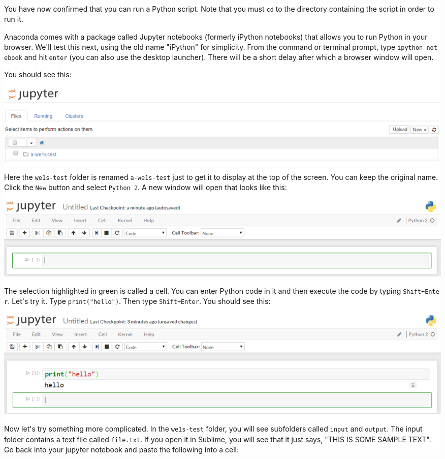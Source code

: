 
You have now confirmed that you can run a Python script. Note that you must `cd` to the directory containing the script in order to run it.

Anaconda comes with a package called Jupyter notebooks (formerly iPython notebooks) that allows you to run Python in your browser. We'll test this next, using the old name "iPython" for simplicity. From the command or terminal prompt, type `ipython notebook` and hit `enter` (you can also use the desktop launcher). There will be a short delay after which a browser window will open.

You should see this:

![The iPython/Jupyter Home Screen](https://github.com/scottkleinman/WE1S/blob/master/we1s-test/images/ipython-1.png?raw=true "The iPython/Jupyter Home Screen")

Here the `we1s-test` folder is renamed `a-we1s-test` just to get it to display at the top of the screen. You can keep the original name. Click the `New` button and select `Python 2`. A new window will open that looks like this:

![Empty iPython/Jupyter Notebook](https://github.com/scottkleinman/WE1S/blob/master/we1s-test/images/ipython-2.png?raw=true "Empty iPython/Jupyter Notebook")

The selection highlighted in green is called a cell. You can enter Python code in it and then execute the code by typing `Shift+Enter`. Let's try it. Type `print("hello")`. Then type `Shift+Enter`. You should see this:

![iPython/Jupyter Output](https://github.com/scottkleinman/WE1S/blob/master/we1s-test/images/ipython-3.png?raw=true "iPython/Jupyter Output")
 
Now let's try something more complicated. In the `we1s-test` folder, you will see subfolders called `input` and `output`. The input folder contains a text file called `file.txt`. If you open it in Sublime, you will see that it just says, "THIS IS SOME SAMPLE TEXT". Go back into your jupyter notebook and paste the following into a cell:
